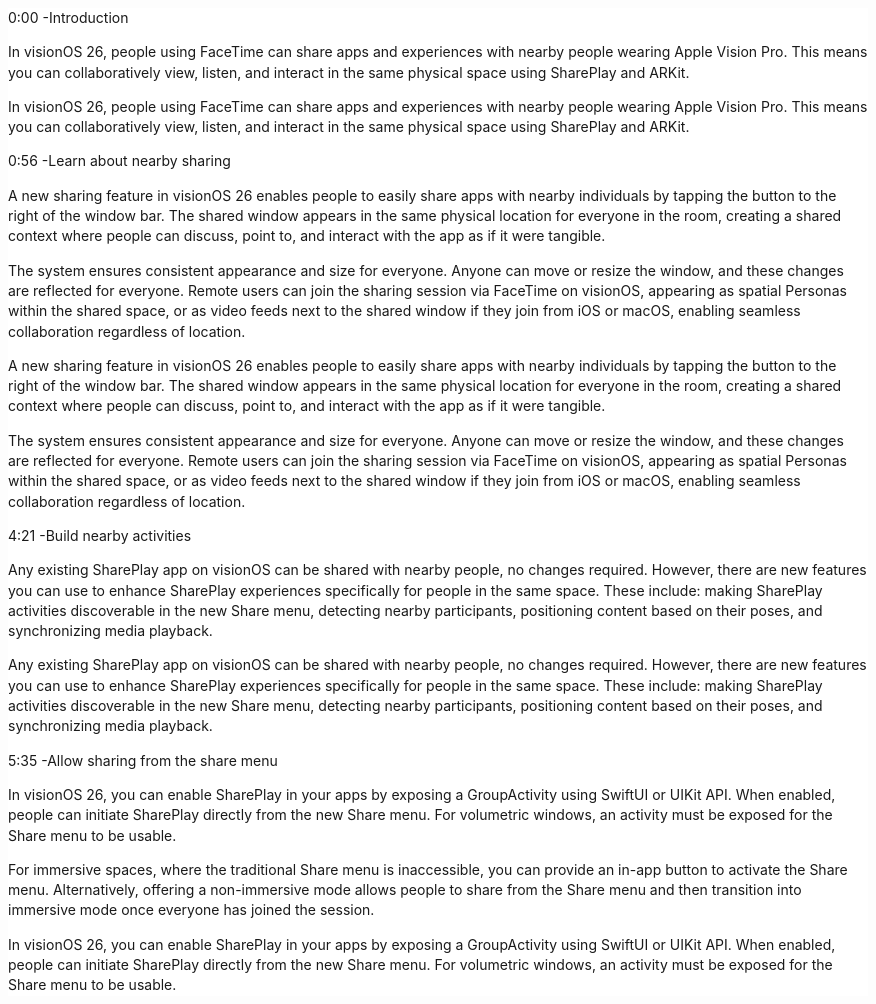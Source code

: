 0:00 -Introduction

In visionOS 26, people using FaceTime can share apps and experiences with nearby people wearing Apple Vision Pro. This means you can collaboratively view, listen, and interact in the same physical space using SharePlay and ARKit.

In visionOS 26, people using FaceTime can share apps and experiences with nearby people wearing Apple Vision Pro. This means you can collaboratively view, listen, and interact in the same physical space using SharePlay and ARKit.

0:56 -Learn about nearby sharing

A new sharing feature in visionOS 26 enables people to easily share apps with nearby individuals by tapping the button to the right of the window bar. The shared window appears in the same physical location for everyone in the room, creating a shared context where people can discuss, point to, and interact with the app as if it were tangible. 

The system ensures consistent appearance and size for everyone. Anyone can move or resize the window, and these changes are reflected for everyone. Remote users can join the sharing session via FaceTime on visionOS, appearing as spatial Personas within the shared space, or as video feeds next to the shared window if they join from iOS or macOS, enabling seamless collaboration regardless of location.

A new sharing feature in visionOS 26 enables people to easily share apps with nearby individuals by tapping the button to the right of the window bar. The shared window appears in the same physical location for everyone in the room, creating a shared context where people can discuss, point to, and interact with the app as if it were tangible. 

The system ensures consistent appearance and size for everyone. Anyone can move or resize the window, and these changes are reflected for everyone. Remote users can join the sharing session via FaceTime on visionOS, appearing as spatial Personas within the shared space, or as video feeds next to the shared window if they join from iOS or macOS, enabling seamless collaboration regardless of location.

4:21 -Build nearby activities

Any existing SharePlay app on visionOS can be shared with nearby people, no changes required. However, there are new features you can use to enhance SharePlay experiences specifically for people in the same space. These include: making SharePlay activities discoverable in the new Share menu, detecting nearby participants, positioning content based on their poses, and synchronizing media playback.

Any existing SharePlay app on visionOS can be shared with nearby people, no changes required. However, there are new features you can use to enhance SharePlay experiences specifically for people in the same space. These include: making SharePlay activities discoverable in the new Share menu, detecting nearby participants, positioning content based on their poses, and synchronizing media playback.

5:35 -Allow sharing from the share menu

In visionOS 26, you can enable SharePlay in your apps by exposing a GroupActivity using SwiftUI or UIKit API. When enabled, people can initiate SharePlay directly from the new Share menu. For volumetric windows, an activity must be exposed for the Share menu to be usable. 

For immersive spaces, where the traditional Share menu is inaccessible, you can provide an in-app button to activate the Share menu. Alternatively, offering a non-immersive mode allows people to share from the Share menu and then transition into immersive mode once everyone has joined the session.

In visionOS 26, you can enable SharePlay in your apps by exposing a GroupActivity using SwiftUI or UIKit API. When enabled, people can initiate SharePlay directly from the new Share menu. For volumetric windows, an activity must be exposed for the Share menu to be usable. 
